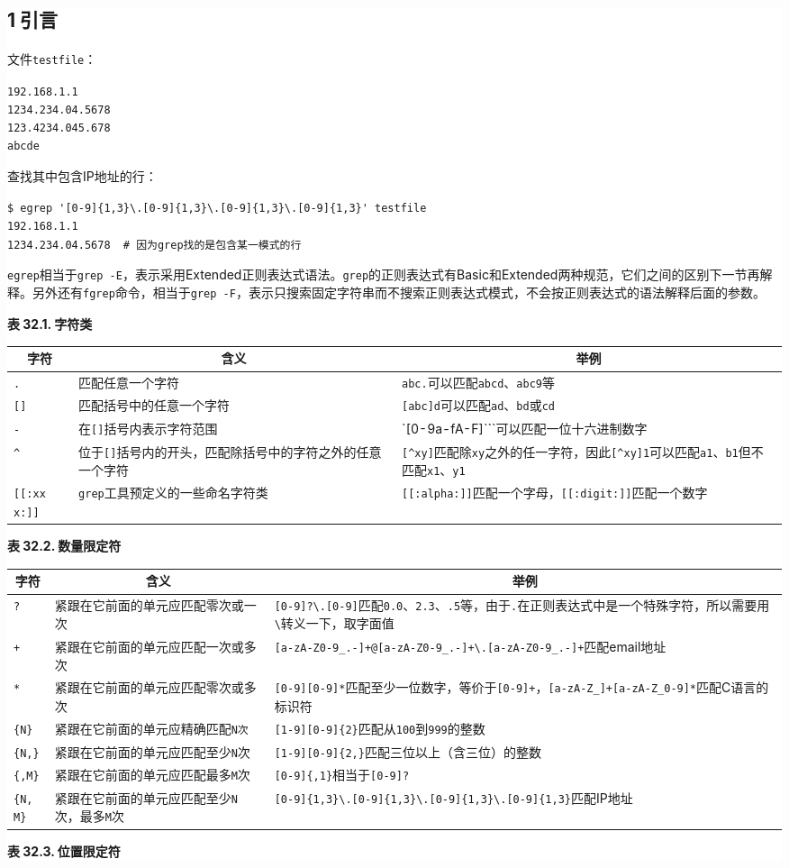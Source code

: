 ## 1 引言

文件`testfile`：

```
192.168.1.1
1234.234.04.5678
123.4234.045.678
abcde
```

查找其中包含IP地址的行：

```shell
$ egrep '[0-9]{1,3}\.[0-9]{1,3}\.[0-9]{1,3}\.[0-9]{1,3}' testfile
192.168.1.1
1234.234.04.5678  # 因为grep找的是包含某一模式的行
```

`egrep`相当于`grep -E`，表示采用Extended正则表达式语法。`grep`的正则表达式有Basic和Extended两种规范，它们之间的区别下一节再解释。另外还有`fgrep`命令，相当于`grep -F`，表示只搜索固定字符串而不搜索正则表达式模式，不会按正则表达式的语法解释后面的参数。

**表 32.1. 字符类**

| 字符        | 含义                                                       | 举例                                                         |
| ----------- | ---------------------------------------------------------- | ------------------------------------------------------------ |
| `.`         | 匹配任意一个字符                                           | `abc.`可以匹配`abcd`、`abc9`等                               |
| `[]`        | 匹配括号中的任意一个字符                                   | `[abc]d`可以匹配`ad`、`bd`或`cd`                             |
| `-`         | 在`[]`括号内表示字符范围                                   | `[0-9a-fA-F]```可以匹配一位十六进制数字                      |
| `^`         | 位于`[]`括号内的开头，匹配除括号中的字符之外的任意一个字符 | `[^xy]`匹配除`xy`之外的任一字符，因此`[^xy]1`可以匹配`a1`、`b1`但不匹配`x1`、`y1` |
| `[[:xxx:]]` | `grep`工具预定义的一些命名字符类                           | `[[:alpha:]]`匹配一个字母，`[[:digit:]]`匹配一个数字         |



**表 32.2. 数量限定符**

| 字符    | 含义                                         | 举例                                                         |
| ------- | -------------------------------------------- | ------------------------------------------------------------ |
| `?`     | 紧跟在它前面的单元应匹配零次或一次           | `[0-9]?\.[0-9]`匹配`0.0`、`2.3`、`.5`等，由于`.`在正则表达式中是一个特殊字符，所以需要用`\`转义一下，取字面值 |
| `+`     | 紧跟在它前面的单元应匹配一次或多次           | `[a-zA-Z0-9_.-]+@[a-zA-Z0-9_.-]+\.[a-zA-Z0-9_.-]+`匹配email地址 |
| `*`     | 紧跟在它前面的单元应匹配零次或多次           | `[0-9][0-9]*`匹配至少一位数字，等价于`[0-9]+`，`[a-zA-Z_]+[a-zA-Z_0-9]*`匹配C语言的标识符 |
| `{N}`   | 紧跟在它前面的单元应精确匹配`N次`            | `[1-9][0-9]{2}`匹配从`100`到`999`的整数                      |
| `{N,}`  | 紧跟在它前面的单元应匹配至少`N`次            | `[1-9][0-9]{2,}`匹配三位以上（含三位）的整数                 |
| `{,M}`  | 紧跟在它前面的单元应匹配最多`M`次            | `[0-9]{,1}`相当于`[0-9]?`                                    |
| `{N,M}` | 紧跟在它前面的单元应匹配至少`N`次，最多`M`次 | `[0-9]{1,3}\.[0-9]{1,3}\.[0-9]{1,3}\.[0-9]{1,3}`匹配IP地址   |

**表 32.3. 位置限定符**
